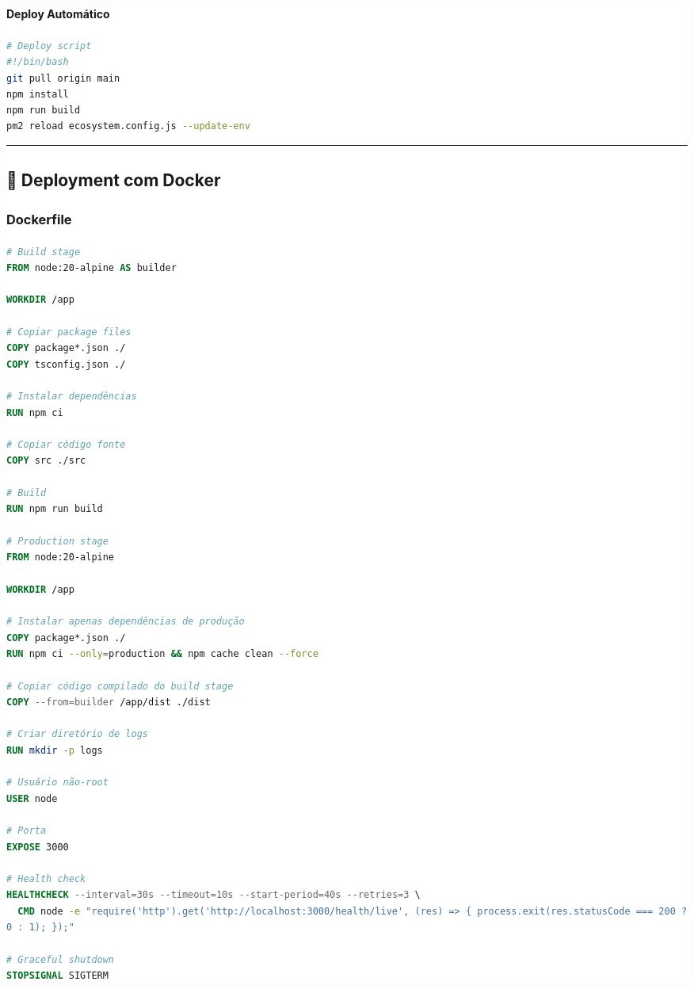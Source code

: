 #### Deploy Automático

```bash
# Deploy script
#!/bin/bash
git pull origin main
npm install
npm run build
pm2 reload ecosystem.config.js --update-env
```

---

## 🐳 Deployment com Docker

### Dockerfile

```dockerfile
# Build stage
FROM node:20-alpine AS builder

WORKDIR /app

# Copiar package files
COPY package*.json ./
COPY tsconfig.json ./

# Instalar dependências
RUN npm ci

# Copiar código fonte
COPY src ./src

# Build
RUN npm run build

# Production stage
FROM node:20-alpine

WORKDIR /app

# Instalar apenas dependências de produção
COPY package*.json ./
RUN npm ci --only=production && npm cache clean --force

# Copiar código compilado do build stage
COPY --from=builder /app/dist ./dist

# Criar diretório de logs
RUN mkdir -p logs

# Usuário não-root
USER node

# Porta
EXPOSE 3000

# Health check
HEALTHCHECK --interval=30s --timeout=10s --start-period=40s --retries=3 \
  CMD node -e "require('http').get('http://localhost:3000/health/live', (res) => { process.exit(res.statusCode === 200 ? 0 : 1); });"

# Graceful shutdown
STOPSIGNAL SIGTERM
```